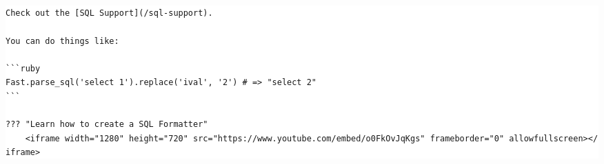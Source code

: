     Check out the [SQL Support](/sql-support).

    You can do things like:

    ```ruby
    Fast.parse_sql('select 1').replace('ival', '2') # => "select 2"
    ```

    ??? "Learn how to create a SQL Formatter"
        <iframe width="1280" height="720" src="https://www.youtube.com/embed/o0FkOvJqKgs" frameborder="0" allowfullscreen></iframe>




